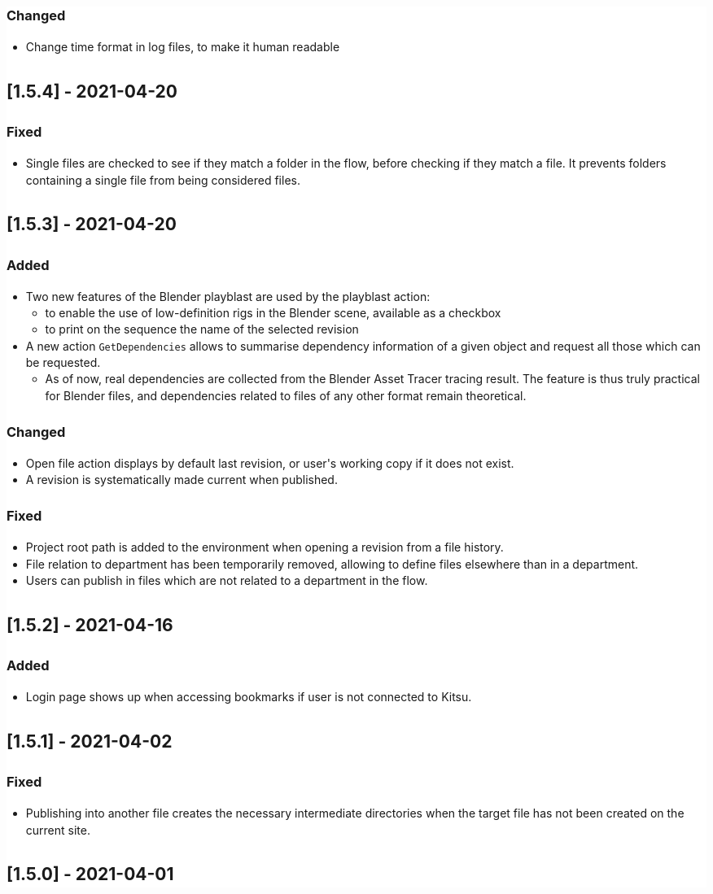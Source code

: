 ### Changed

* Change time format in log files, to make it human readable

## [1.5.4] - 2021-04-20

### Fixed

* Single files are checked to see if they match a folder in the flow, before checking if they match a file. It prevents folders containing a single file from being considered files.

## [1.5.3] - 2021-04-20

### Added

* Two new features of the Blender playblast are used by the playblast action:
  - to enable the use of low-definition rigs in the Blender scene, available as a checkbox
  - to print on the sequence the name of the selected revision
* A new action `GetDependencies` allows to summarise dependency information of a given object and request all those which can be requested.
  - As of now, real dependencies are collected from the Blender Asset Tracer tracing result. The feature is thus truly practical for Blender files, and dependencies related to files of any other format remain theoretical.

### Changed

* Open file action displays by default last revision, or user's working copy if it does not exist.
* A revision is systematically made current when published.

### Fixed

* Project root path is added to the environment when opening a revision from a file history.
* File relation to department has been temporarily removed, allowing to define files elsewhere than in a department.
* Users can publish in files which are not related to a department in the flow.

## [1.5.2] - 2021-04-16

### Added

* Login page shows up when accessing bookmarks if user is not connected to Kitsu.

## [1.5.1] - 2021-04-02

### Fixed

* Publishing into another file creates the necessary intermediate directories when the target file has not been created on the current site.

## [1.5.0] - 2021-04-01


[^1]: Except we started libreflow MAJOR version number at 1, as we consider our in-house previous flow being version 0.